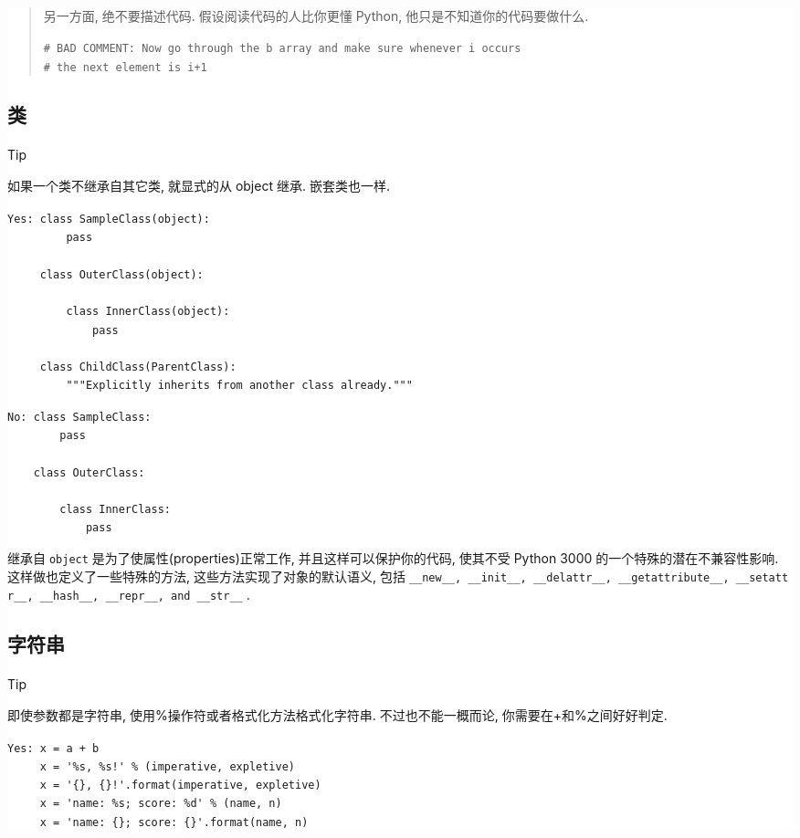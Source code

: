 > 
> 另一方面, 绝不要描述代码. 假设阅读代码的人比你更懂 Python, 他只是不知道你的代码要做什么.
> 
> ```
> # BAD COMMENT: Now go through the b array and make sure whenever i occurs
> # the next element is i+1 
> ``` 

## 类

Tip

如果一个类不继承自其它类, 就显式的从 object 继承. 嵌套类也一样.

```
Yes: class SampleClass(object):
         pass

     class OuterClass(object):

         class InnerClass(object):
             pass

     class ChildClass(ParentClass):
         """Explicitly inherits from another class already.""" 
```

```
No: class SampleClass:
        pass

    class OuterClass:

        class InnerClass:
            pass 
```

继承自 `object` 是为了使属性(properties)正常工作, 并且这样可以保护你的代码, 使其不受 Python 3000 的一个特殊的潜在不兼容性影响. 这样做也定义了一些特殊的方法, 这些方法实现了对象的默认语义, 包括 `__new__, __init__, __delattr__, __getattribute__, __setattr__, __hash__, __repr__, and __str__` .

## 字符串

Tip

即使参数都是字符串, 使用%操作符或者格式化方法格式化字符串. 不过也不能一概而论, 你需要在+和%之间好好判定.

```
Yes: x = a + b
     x = '%s, %s!' % (imperative, expletive)
     x = '{}, {}!'.format(imperative, expletive)
     x = 'name: %s; score: %d' % (name, n)
     x = 'name: {}; score: {}'.format(name, n) 
```
